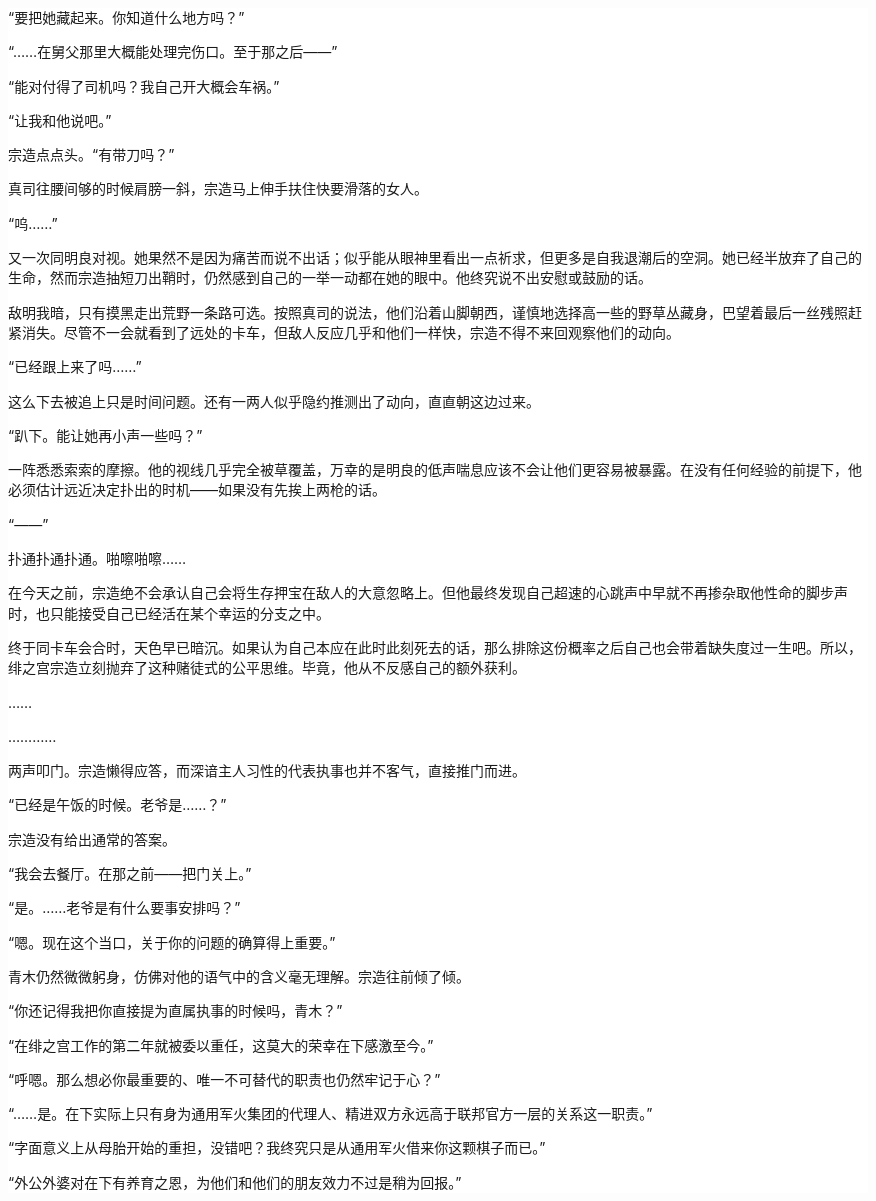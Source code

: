 “要把她藏起来。你知道什么地方吗？”

“……在舅父那里大概能处理完伤口。至于那之后——”

“能对付得了司机吗？我自己开大概会车祸。”

“让我和他说吧。”

宗造点点头。“有带刀吗？”

真司往腰间够的时候肩膀一斜，宗造马上伸手扶住快要滑落的女人。

“呜……”

又一次同明良对视。她果然不是因为痛苦而说不出话；似乎能从眼神里看出一点祈求，但更多是自我退潮后的空洞。她已经半放弃了自己的生命，然而宗造抽短刀出鞘时，仍然感到自己的一举一动都在她的眼中。他终究说不出安慰或鼓励的话。

敌明我暗，只有摸黑走出荒野一条路可选。按照真司的说法，他们沿着山脚朝西，谨慎地选择高一些的野草丛藏身，巴望着最后一丝残照赶紧消失。尽管不一会就看到了远处的卡车，但敌人反应几乎和他们一样快，宗造不得不来回观察他们的动向。

“已经跟上来了吗……”

这么下去被追上只是时间问题。还有一两人似乎隐约推测出了动向，直直朝这边过来。

“趴下。能让她再小声一些吗？”

一阵悉悉索索的摩擦。他的视线几乎完全被草覆盖，万幸的是明良的低声喘息应该不会让他们更容易被暴露。在没有任何经验的前提下，他必须估计远近决定扑出的时机——如果没有先挨上两枪的话。

“——”

扑通扑通扑通。啪嚓啪嚓……

在今天之前，宗造绝不会承认自己会将生存押宝在敌人的大意忽略上。但他最终发现自己超速的心跳声中早就不再掺杂取他性命的脚步声时，也只能接受自己已经活在某个幸运的分支之中。

终于同卡车会合时，天色早已暗沉。如果认为自己本应在此时此刻死去的话，那么排除这份概率之后自己也会带着缺失度过一生吧。所以，绯之宫宗造立刻抛弃了这种赌徒式的公平思维。毕竟，他从不反感自己的额外获利。

……

…………

两声叩门。宗造懒得应答，而深谙主人习性的代表执事也并不客气，直接推门而进。

“已经是午饭的时候。老爷是……？”

宗造没有给出通常的答案。

“我会去餐厅。在那之前——把门关上。”

“是。……老爷是有什么要事安排吗？”

“嗯。现在这个当口，关于你的问题的确算得上重要。”

青木仍然微微躬身，仿佛对他的语气中的含义毫无理解。宗造往前倾了倾。

“你还记得我把你直接提为直属执事的时候吗，青木？”

“在绯之宫工作的第二年就被委以重任，这莫大的荣幸在下感激至今。”

“呼嗯。那么想必你最重要的、唯一不可替代的职责也仍然牢记于心？”

“……是。在下实际上只有身为通用军火集团的代理人、精进双方永远高于联邦官方一层的关系这一职责。”

“字面意义上从母胎开始的重担，没错吧？我终究只是从通用军火借来你这颗棋子而已。”

“外公外婆对在下有养育之恩，为他们和他们的朋友效力不过是稍为回报。”
